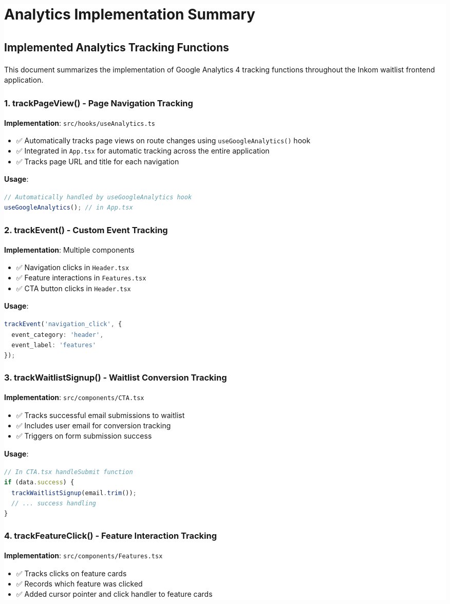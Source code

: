 # Analytics Implementation Summary

## Implemented Analytics Tracking Functions

This document summarizes the implementation of Google Analytics 4 tracking functions throughout the Inkom waitlist frontend application.

### 1. **trackPageView()** - Page Navigation Tracking
**Implementation**: `src/hooks/useAnalytics.ts`
- ✅ Automatically tracks page views on route changes using `useGoogleAnalytics()` hook
- ✅ Integrated in `App.tsx` for automatic tracking across the entire application
- ✅ Tracks page URL and title for each navigation

**Usage**:
```typescript
// Automatically handled by useGoogleAnalytics hook
useGoogleAnalytics(); // in App.tsx
```

### 2. **trackEvent()** - Custom Event Tracking
**Implementation**: Multiple components
- ✅ Navigation clicks in `Header.tsx`
- ✅ Feature interactions in `Features.tsx`
- ✅ CTA button clicks in `Header.tsx`

**Usage**:
```typescript
trackEvent('navigation_click', { 
  event_category: 'header', 
  event_label: 'features' 
});
```

### 3. **trackWaitlistSignup()** - Waitlist Conversion Tracking
**Implementation**: `src/components/CTA.tsx`
- ✅ Tracks successful email submissions to waitlist
- ✅ Includes user email for conversion tracking
- ✅ Triggers on form submission success

**Usage**:
```typescript
// In CTA.tsx handleSubmit function
if (data.success) {
  trackWaitlistSignup(email.trim());
  // ... success handling
}
```

### 4. **trackFeatureClick()** - Feature Interaction Tracking
**Implementation**: `src/components/Features.tsx`
- ✅ Tracks clicks on feature cards
- ✅ Records which feature was clicked
- ✅ Added cursor pointer and click handler to feature cards
